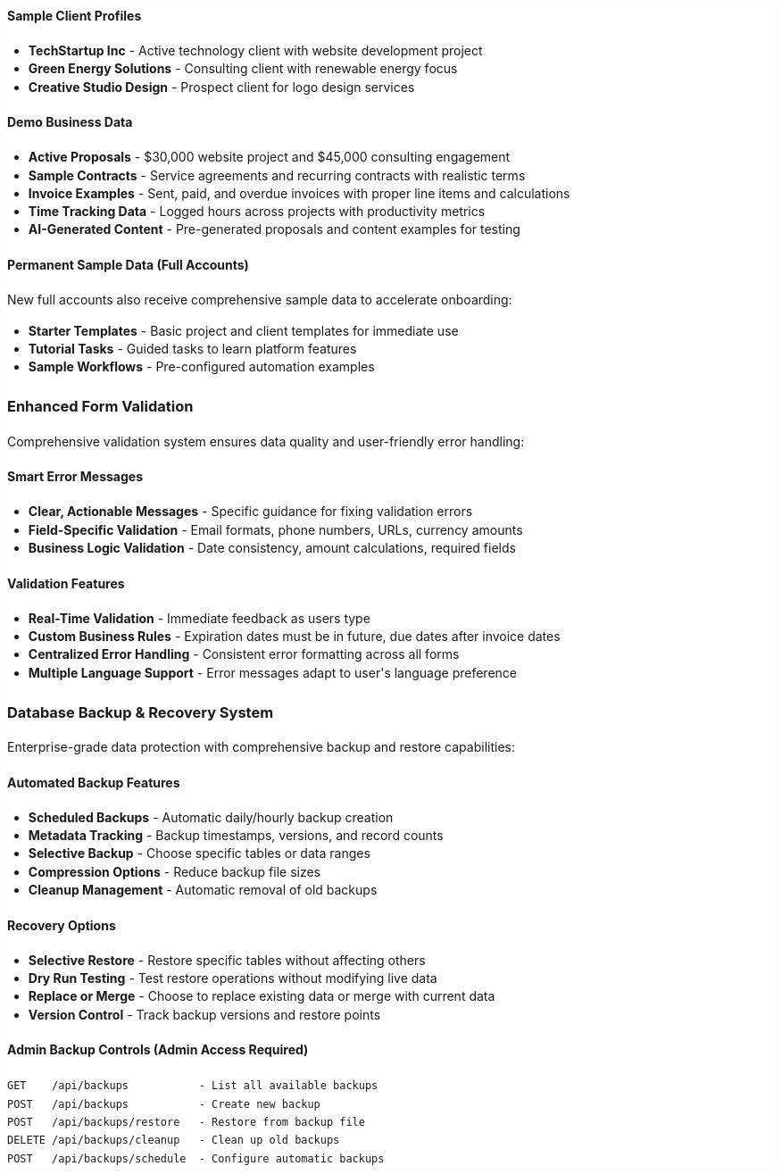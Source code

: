 #### Sample Client Profiles
- **TechStartup Inc** - Active technology client with website development project
- **Green Energy Solutions** - Consulting client with renewable energy focus
- **Creative Studio Design** - Prospect client for logo design services

#### Demo Business Data
- **Active Proposals** - $30,000 website project and $45,000 consulting engagement
- **Sample Contracts** - Service agreements and recurring contracts with realistic terms
- **Invoice Examples** - Sent, paid, and overdue invoices with proper line items and calculations
- **Time Tracking Data** - Logged hours across projects with productivity metrics
- **AI-Generated Content** - Pre-generated proposals and content examples for testing

#### Permanent Sample Data (Full Accounts)
New full accounts also receive comprehensive sample data to accelerate onboarding:
- **Starter Templates** - Basic project and client templates for immediate use
- **Tutorial Tasks** - Guided tasks to learn platform features
- **Sample Workflows** - Pre-configured automation examples

### Enhanced Form Validation
Comprehensive validation system ensures data quality and user-friendly error handling:

#### Smart Error Messages
- **Clear, Actionable Messages** - Specific guidance for fixing validation errors
- **Field-Specific Validation** - Email formats, phone numbers, URLs, currency amounts
- **Business Logic Validation** - Date consistency, amount calculations, required fields

#### Validation Features
- **Real-Time Validation** - Immediate feedback as users type
- **Custom Business Rules** - Expiration dates must be in future, due dates after invoice dates
- **Centralized Error Handling** - Consistent error formatting across all forms
- **Multiple Language Support** - Error messages adapt to user's language preference

### Database Backup & Recovery System
Enterprise-grade data protection with comprehensive backup and restore capabilities:

#### Automated Backup Features
- **Scheduled Backups** - Automatic daily/hourly backup creation
- **Metadata Tracking** - Backup timestamps, versions, and record counts
- **Selective Backup** - Choose specific tables or data ranges
- **Compression Options** - Reduce backup file sizes
- **Cleanup Management** - Automatic removal of old backups

#### Recovery Options
- **Selective Restore** - Restore specific tables without affecting others
- **Dry Run Testing** - Test restore operations without modifying live data
- **Replace or Merge** - Choose to replace existing data or merge with current data
- **Version Control** - Track backup versions and restore points

#### Admin Backup Controls (Admin Access Required)
```
GET    /api/backups           - List all available backups
POST   /api/backups           - Create new backup
POST   /api/backups/restore   - Restore from backup file
DELETE /api/backups/cleanup   - Clean up old backups
POST   /api/backups/schedule  - Configure automatic backups
```
